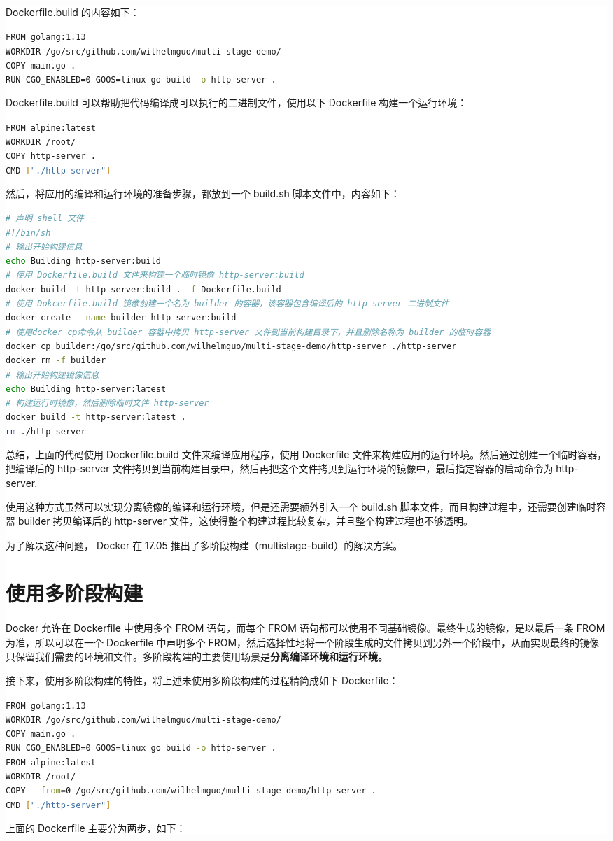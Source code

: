 Dockerfile.build 的内容如下：
```bash
FROM golang:1.13
WORKDIR /go/src/github.com/wilhelmguo/multi-stage-demo/
COPY main.go .
RUN CGO_ENABLED=0 GOOS=linux go build -o http-server .
```

Dockerfile.build 可以帮助把代码编译成可以执行的二进制文件，使用以下 Dockerfile 构建一个运行环境：
```bash
FROM alpine:latest  
WORKDIR /root/
COPY http-server .
CMD ["./http-server"] 
```
然后，将应用的编译和运行环境的准备步骤，都放到一个 build.sh 脚本文件中，内容如下：

```bash
# 声明 shell 文件
#!/bin/sh
# 输出开始构建信息
echo Building http-server:build
# 使用 Dockerfile.build 文件来构建一个临时镜像 http-server:build
docker build -t http-server:build . -f Dockerfile.build
# 使用 Dokcerfile.build 镜像创建一个名为 builder 的容器，该容器包含编译后的 http-server 二进制文件
docker create --name builder http-server:build  
# 使用docker cp命令从 builder 容器中拷贝 http-server 文件到当前构建目录下，并且删除名称为 builder 的临时容器
docker cp builder:/go/src/github.com/wilhelmguo/multi-stage-demo/http-server ./http-server  
docker rm -f builder
# 输出开始构建镜像信息
echo Building http-server:latest
# 构建运行时镜像，然后删除临时文件 http-server
docker build -t http-server:latest .
rm ./http-server
```

总结，上面的代码使用 Dockerfile.build 文件来编译应用程序，使用 Dockerfile 文件来构建应用的运行环境。然后通过创建一个临时容器，把编译后的 http-server 文件拷贝到当前构建目录中，然后再把这个文件拷贝到运行环境的镜像中，最后指定容器的启动命令为 http-server.

使用这种方式虽然可以实现分离镜像的编译和运行环境，但是还需要额外引入一个 build.sh 脚本文件，而且构建过程中，还需要创建临时容器 builder 拷贝编译后的 http-server 文件，这使得整个构建过程比较复杂，并且整个构建过程也不够透明。

为了解决这种问题， Docker 在 17.05 推出了多阶段构建（multistage-build）的解决方案。

# 使用多阶段构建

Docker 允许在 Dockerfile 中使用多个 FROM 语句，而每个 FROM 语句都可以使用不同基础镜像。最终生成的镜像，是以最后一条 FROM 为准，所以可以在一个 Dockerfile 中声明多个 FROM，然后选择性地将一个阶段生成的文件拷贝到另外一个阶段中，从而实现最终的镜像只保留我们需要的环境和文件。多阶段构建的主要使用场景是**分离编译环境和运行环境。**

接下来，使用多阶段构建的特性，将上述未使用多阶段构建的过程精简成如下 Dockerfile：
```bash
FROM golang:1.13
WORKDIR /go/src/github.com/wilhelmguo/multi-stage-demo/
COPY main.go .
RUN CGO_ENABLED=0 GOOS=linux go build -o http-server .
FROM alpine:latest  
WORKDIR /root/
COPY --from=0 /go/src/github.com/wilhelmguo/multi-stage-demo/http-server .
CMD ["./http-server"] 

```
上面的 Dockerfile 主要分为两步，如下：
